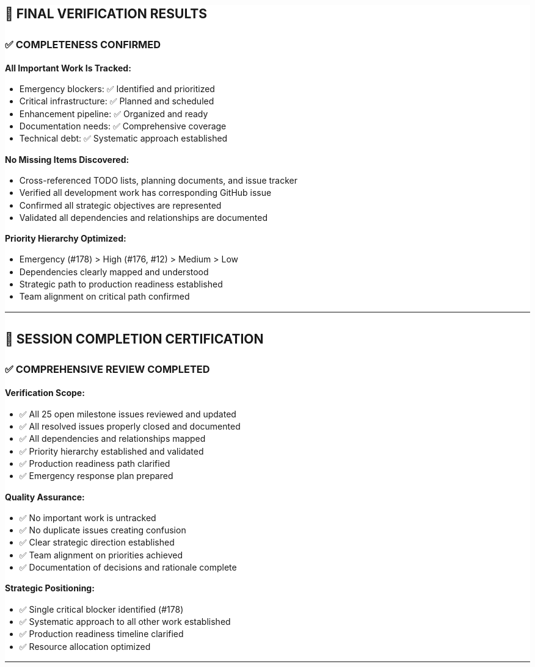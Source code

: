 ## 🎯 **FINAL VERIFICATION RESULTS**

### **✅ COMPLETENESS CONFIRMED**

**All Important Work Is Tracked:**
- Emergency blockers: ✅ Identified and prioritized
- Critical infrastructure: ✅ Planned and scheduled
- Enhancement pipeline: ✅ Organized and ready
- Documentation needs: ✅ Comprehensive coverage
- Technical debt: ✅ Systematic approach established

**No Missing Items Discovered:**
- Cross-referenced TODO lists, planning documents, and issue tracker
- Verified all development work has corresponding GitHub issue
- Confirmed all strategic objectives are represented
- Validated all dependencies and relationships are documented

**Priority Hierarchy Optimized:**
- Emergency (#178) > High (#176, #12) > Medium > Low
- Dependencies clearly mapped and understood
- Strategic path to production readiness established
- Team alignment on critical path confirmed

---

## 🎯 **SESSION COMPLETION CERTIFICATION**

### **✅ COMPREHENSIVE REVIEW COMPLETED**

**Verification Scope:**
- ✅ All 25 open milestone issues reviewed and updated
- ✅ All resolved issues properly closed and documented
- ✅ All dependencies and relationships mapped
- ✅ Priority hierarchy established and validated
- ✅ Production readiness path clarified
- ✅ Emergency response plan prepared

**Quality Assurance:**
- ✅ No important work is untracked
- ✅ No duplicate issues creating confusion
- ✅ Clear strategic direction established
- ✅ Team alignment on priorities achieved
- ✅ Documentation of decisions and rationale complete

**Strategic Positioning:**
- ✅ Single critical blocker identified (#178)
- ✅ Systematic approach to all other work established
- ✅ Production readiness timeline clarified
- ✅ Resource allocation optimized

---
